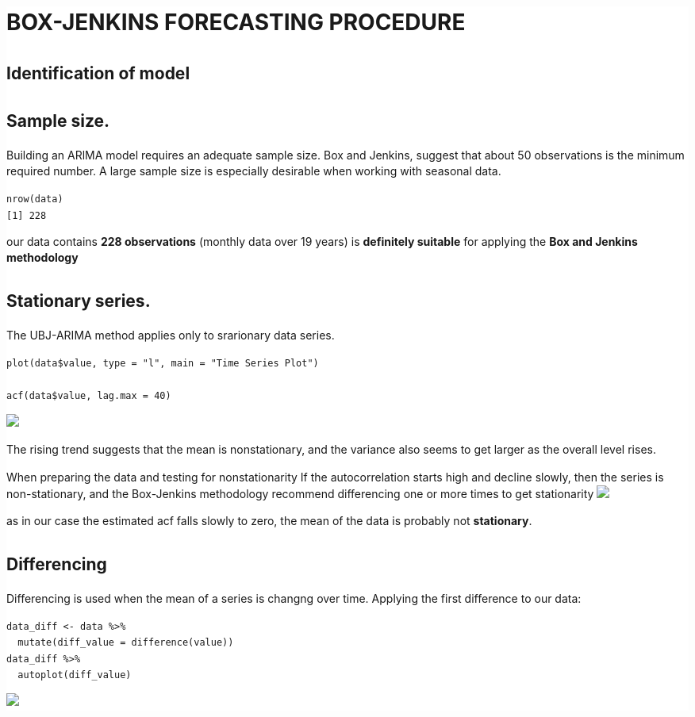
# BOX-JENKINS FORECASTING PROCEDURE

## Identification of model
## Sample size.
Building an ARlMA model requires an adequate sample size. Box and Jenkins, suggest that about 50 observations is the minimum required number. A large sample size is especially desirable when working with seasonal data.
```
nrow(data)
[1] 228
```
our data contains **228 observations** (monthly data over 19 years) is **definitely suitable** for applying the **Box and Jenkins methodology**
## Stationary series.
The UBJ-ARIMA method applies only to srarionary data series.

```
plot(data$value, type = "l", main = "Time Series Plot")

acf(data$value, lag.max = 40)
```
![](https://i.imgur.com/swIJXHq.png)







The rising trend suggests that the mean is nonstationary, and the variance also seems to get larger as the overall level rises.

When preparing the data and testing for nonstationarity If the autocorrelation starts high and decline slowly, then the series is non-stationary, and the Box-Jenkins methodology recommend differencing one or more times to get stationarity
![](https://i.imgur.com/0EUVppD.png)

as in our case the estimated acf falls slowly to zero, the mean of the data is probably not **stationary**. 



## Differencing
Differencing is used when the mean of a series is changng over time.
Applying the first difference to our data:
```
data_diff <- data %>%
  mutate(diff_value = difference(value))
data_diff %>%
  autoplot(diff_value)
```
![](https://i.imgur.com/nbjA0KD.png)
